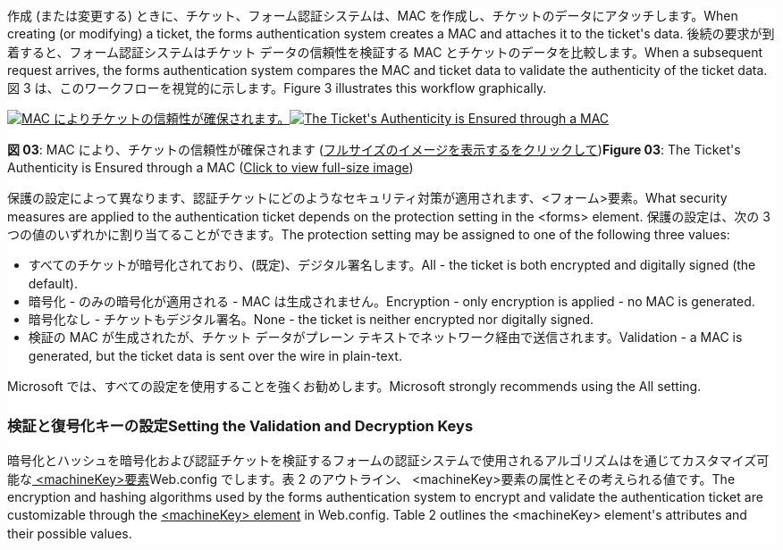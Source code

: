 <span data-ttu-id="04aa4-296">作成 (または変更する) ときに、チケット、フォーム認証システムは、MAC を作成し、チケットのデータにアタッチします。</span><span class="sxs-lookup"><span data-stu-id="04aa4-296">When creating (or modifying) a ticket, the forms authentication system creates a MAC and attaches it to the ticket's data.</span></span> <span data-ttu-id="04aa4-297">後続の要求が到着すると、フォーム認証システムはチケット データの信頼性を検証する MAC とチケットのデータを比較します。</span><span class="sxs-lookup"><span data-stu-id="04aa4-297">When a subsequent request arrives, the forms authentication system compares the MAC and ticket data to validate the authenticity of the ticket data.</span></span> <span data-ttu-id="04aa4-298">図 3 は、このワークフローを視覚的に示します。</span><span class="sxs-lookup"><span data-stu-id="04aa4-298">Figure 3 illustrates this workflow graphically.</span></span>


<span data-ttu-id="04aa4-299">[![MAC によりチケットの信頼性が確保されます。](forms-authentication-configuration-and-advanced-topics-vb/_static/image8.png)](forms-authentication-configuration-and-advanced-topics-vb/_static/image7.png)</span><span class="sxs-lookup"><span data-stu-id="04aa4-299">[![The Ticket's Authenticity is Ensured through a MAC](forms-authentication-configuration-and-advanced-topics-vb/_static/image8.png)](forms-authentication-configuration-and-advanced-topics-vb/_static/image7.png)</span></span>

<span data-ttu-id="04aa4-300">**図 03**: MAC により、チケットの信頼性が確保されます ([フルサイズのイメージを表示するをクリックして](forms-authentication-configuration-and-advanced-topics-vb/_static/image9.png))</span><span class="sxs-lookup"><span data-stu-id="04aa4-300">**Figure 03**: The Ticket's Authenticity is Ensured through a MAC ([Click to view full-size image](forms-authentication-configuration-and-advanced-topics-vb/_static/image9.png))</span></span>


<span data-ttu-id="04aa4-301">保護の設定によって異なります、認証チケットにどのようなセキュリティ対策が適用されます、&lt;フォーム&gt;要素。</span><span class="sxs-lookup"><span data-stu-id="04aa4-301">What security measures are applied to the authentication ticket depends on the protection setting in the &lt;forms&gt; element.</span></span> <span data-ttu-id="04aa4-302">保護の設定は、次の 3 つの値のいずれかに割り当てることができます。</span><span class="sxs-lookup"><span data-stu-id="04aa4-302">The protection setting may be assigned to one of the following three values:</span></span>

- <span data-ttu-id="04aa4-303">すべてのチケットが暗号化されており、(既定)、デジタル署名します。</span><span class="sxs-lookup"><span data-stu-id="04aa4-303">All - the ticket is both encrypted and digitally signed (the default).</span></span>
- <span data-ttu-id="04aa4-304">暗号化 - のみの暗号化が適用される - MAC は生成されません。</span><span class="sxs-lookup"><span data-stu-id="04aa4-304">Encryption - only encryption is applied - no MAC is generated.</span></span>
- <span data-ttu-id="04aa4-305">暗号化なし - チケットもデジタル署名。</span><span class="sxs-lookup"><span data-stu-id="04aa4-305">None - the ticket is neither encrypted nor digitally signed.</span></span>
- <span data-ttu-id="04aa4-306">検証の MAC が生成されたが、チケット データがプレーン テキストでネットワーク経由で送信されます。</span><span class="sxs-lookup"><span data-stu-id="04aa4-306">Validation - a MAC is generated, but the ticket data is sent over the wire in plain-text.</span></span>

<span data-ttu-id="04aa4-307">Microsoft では、すべての設定を使用することを強くお勧めします。</span><span class="sxs-lookup"><span data-stu-id="04aa4-307">Microsoft strongly recommends using the All setting.</span></span>

### <a name="setting-the-validation-and-decryption-keys"></a><span data-ttu-id="04aa4-308">検証と復号化キーの設定</span><span class="sxs-lookup"><span data-stu-id="04aa4-308">Setting the Validation and Decryption Keys</span></span>

<span data-ttu-id="04aa4-309">暗号化とハッシュを暗号化および認証チケットを検証するフォームの認証システムで使用されるアルゴリズムはを通じてカスタマイズ可能な[ &lt;machineKey&gt;要素](https://msdn.microsoft.com/en-us/library/w8h3skw9.aspx)Web.config でします。表 2 のアウトライン、 &lt;machineKey&gt;要素の属性とその考えられる値です。</span><span class="sxs-lookup"><span data-stu-id="04aa4-309">The encryption and hashing algorithms used by the forms authentication system to encrypt and validate the authentication ticket are customizable through the [&lt;machineKey&gt; element](https://msdn.microsoft.com/en-us/library/w8h3skw9.aspx) in Web.config. Table 2 outlines the &lt;machineKey&gt; element's attributes and their possible values.</span></span>

